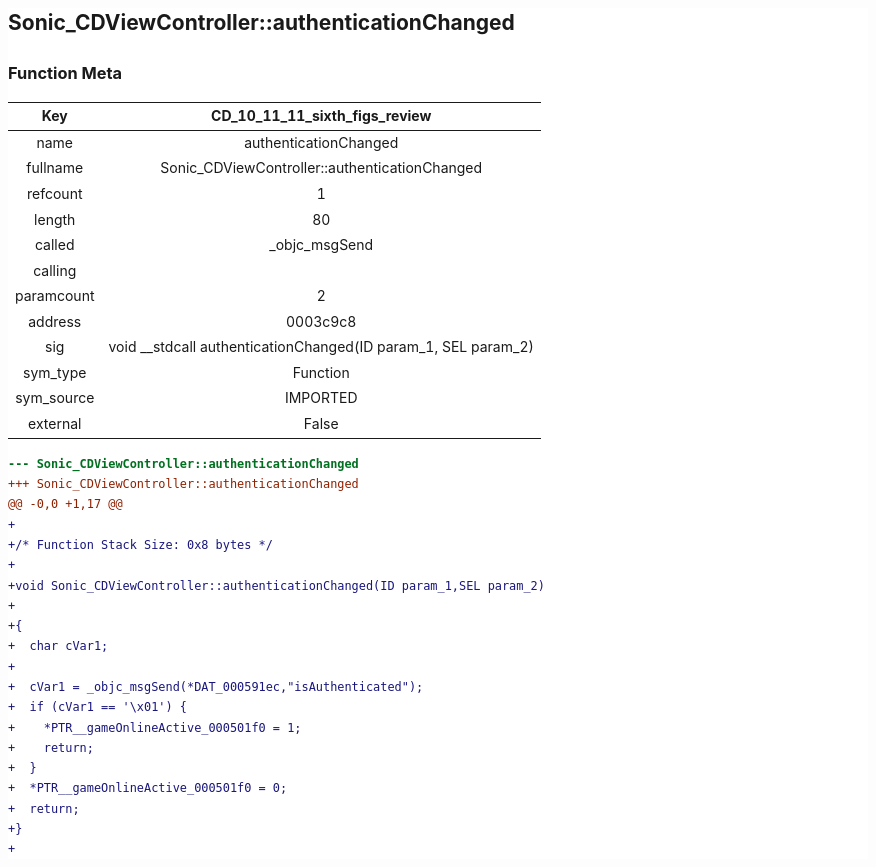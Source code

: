 
## Sonic_CDViewController::authenticationChanged

### Function Meta



|Key|CD_10_11_11_sixth_figs_review|
| :---: | :---: |
|name|authenticationChanged|
|fullname|Sonic_CDViewController::authenticationChanged|
|refcount|1|
|length|80|
|called|_objc_msgSend|
|calling||
|paramcount|2|
|address|0003c9c8|
|sig|void __stdcall authenticationChanged(ID param_1, SEL param_2)|
|sym_type|Function|
|sym_source|IMPORTED|
|external|False|


```diff
--- Sonic_CDViewController::authenticationChanged
+++ Sonic_CDViewController::authenticationChanged
@@ -0,0 +1,17 @@
+
+/* Function Stack Size: 0x8 bytes */
+
+void Sonic_CDViewController::authenticationChanged(ID param_1,SEL param_2)
+
+{
+  char cVar1;
+  
+  cVar1 = _objc_msgSend(*DAT_000591ec,"isAuthenticated");
+  if (cVar1 == '\x01') {
+    *PTR__gameOnlineActive_000501f0 = 1;
+    return;
+  }
+  *PTR__gameOnlineActive_000501f0 = 0;
+  return;
+}
+

```
